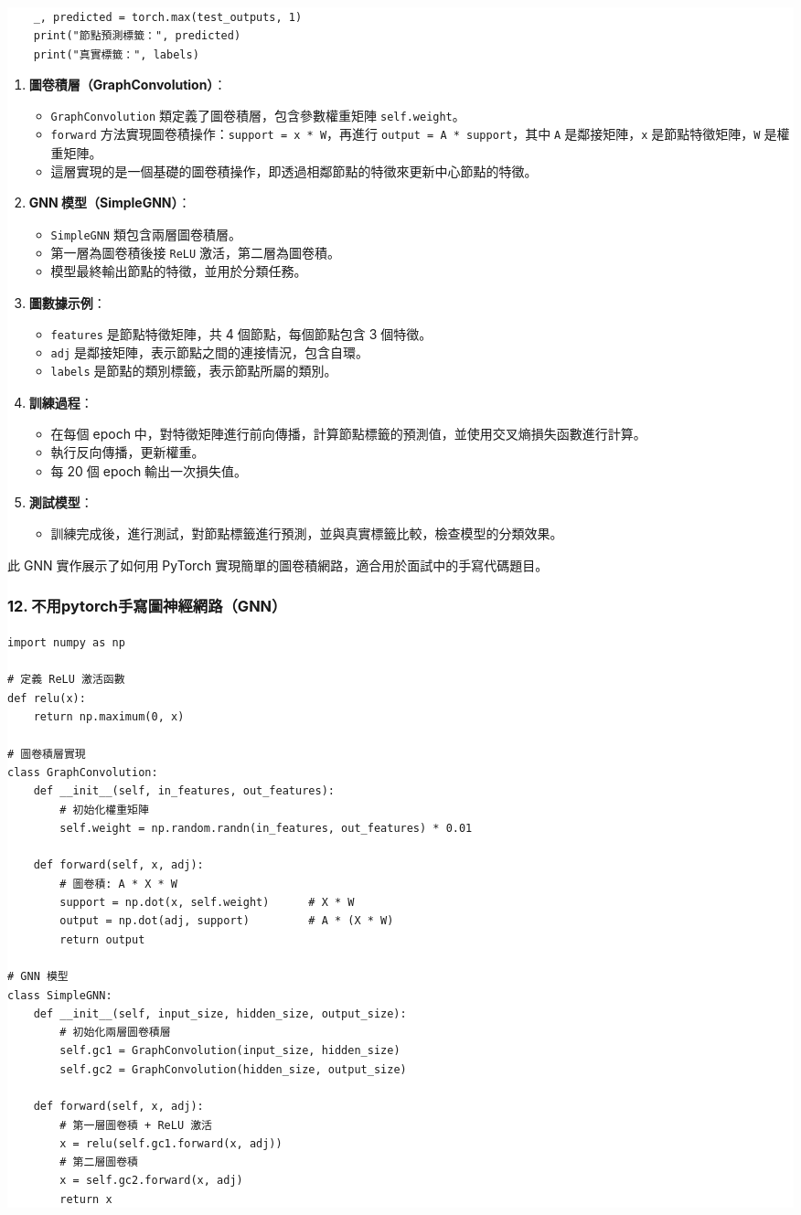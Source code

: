 ```
    _, predicted = torch.max(test_outputs, 1)
    print("節點預測標籤：", predicted)
    print("真實標籤：", labels)

```
1. **圖卷積層（GraphConvolution）**：
    
    - `GraphConvolution` 類定義了圖卷積層，包含參數權重矩陣 `self.weight`。
    - `forward` 方法實現圖卷積操作：`support = x * W`，再進行 `output = A * support`，其中 `A` 是鄰接矩陣，`x` 是節點特徵矩陣，`W` 是權重矩陣。
    - 這層實現的是一個基礎的圖卷積操作，即透過相鄰節點的特徵來更新中心節點的特徵。
2. **GNN 模型（SimpleGNN）**：
    
    - `SimpleGNN` 類包含兩層圖卷積層。
    - 第一層為圖卷積後接 `ReLU` 激活，第二層為圖卷積。
    - 模型最終輸出節點的特徵，並用於分類任務。
3. **圖數據示例**：
    
    - `features` 是節點特徵矩陣，共 4 個節點，每個節點包含 3 個特徵。
    - `adj` 是鄰接矩陣，表示節點之間的連接情況，包含自環。
    - `labels` 是節點的類別標籤，表示節點所屬的類別。
4. **訓練過程**：
    
    - 在每個 epoch 中，對特徵矩陣進行前向傳播，計算節點標籤的預測值，並使用交叉熵損失函數進行計算。
    - 執行反向傳播，更新權重。
    - 每 20 個 epoch 輸出一次損失值。
5. **測試模型**：
    
    - 訓練完成後，進行測試，對節點標籤進行預測，並與真實標籤比較，檢查模型的分類效果。

此 GNN 實作展示了如何用 PyTorch 實現簡單的圖卷積網路，適合用於面試中的手寫代碼題目。

### 12. 不用pytorch手寫圖神經網路（GNN）
```
import numpy as np

# 定義 ReLU 激活函數
def relu(x):
    return np.maximum(0, x)

# 圖卷積層實現
class GraphConvolution:
    def __init__(self, in_features, out_features):
        # 初始化權重矩陣
        self.weight = np.random.randn(in_features, out_features) * 0.01

    def forward(self, x, adj):
        # 圖卷積: A * X * W
        support = np.dot(x, self.weight)      # X * W
        output = np.dot(adj, support)         # A * (X * W)
        return output

# GNN 模型
class SimpleGNN:
    def __init__(self, input_size, hidden_size, output_size):
        # 初始化兩層圖卷積層
        self.gc1 = GraphConvolution(input_size, hidden_size)
        self.gc2 = GraphConvolution(hidden_size, output_size)

    def forward(self, x, adj):
        # 第一層圖卷積 + ReLU 激活
        x = relu(self.gc1.forward(x, adj))
        # 第二層圖卷積
        x = self.gc2.forward(x, adj)
        return x

```